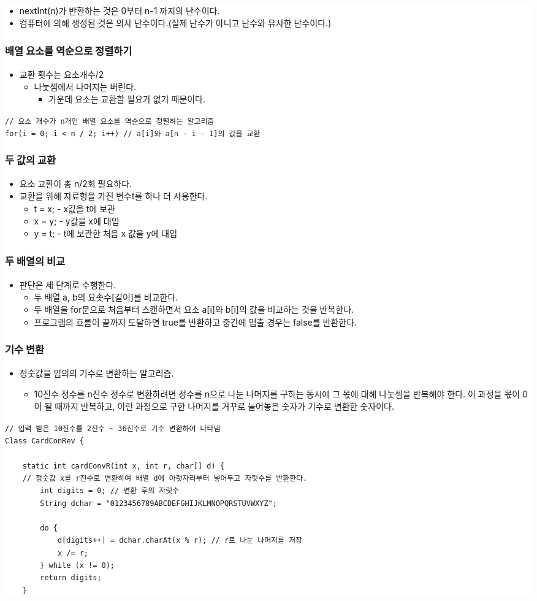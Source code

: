 - nextInt(n)가 반환하는 것은 0부터 n-1 까지의 난수이다.
- 컴퓨터에 의해 생성된 것은 의사 난수이다.(실제 난수가 아니고 난수와 유사한 난수이다.)



### 배열 요소를 역순으로 정렬하기

- 교환 횟수는 요소개수/2
  - 나눗셈에서 나머지는 버린다.
    - 가운데 요소는 교환할 필요가 없기 때문이다.

```
// 요소 개수가 n개인 배열 요소를 역순으로 정렬하는 알고리즘
for(i = 0; i < n / 2; i++) // a[i]와 a[n - i - 1]의 값을 교환
```



### 두 값의 교환

- 요소 교환이 총 n/2회 필요하다.
- 교환을 위해 자료형을 가진 변수t를 하나 더 사용한다.
  - t = x; - x값을 t에 보관
  - x = y; - y값을 x에 대입
  - y = t; - t에 보관한 처음 x 값을 y에 대입



### 두 배열의 비교

- 판단은 세 단계로 수행한다.
  - 두 배열 a, b의 요솟수[길이]를 비교한다.
  - 두 배열을 for문으로 처음부터 스캔하면서 요소 a[i]와 b[i]의 값을 비교하는 것을 반복한다.
  - 프로그램의 흐름이 끝까지 도달하면 true를 반환하고 중간에 멈출 경우는 false를 반환한다.



### 기수 변환

- 정숫값을 임의의 기수로 변환하는 알고리즘.

  - 10진수 정수를 n진수 정수로 변환하려면 정수를 n으로 나눈 나머지를 구하는 동시에 그 몫에 대해 나눗셈을 반복해야 한다. 이 과정을 몫이 0이 될 때까지 반복하고, 이런 과정으로 구한 나머지를 거꾸로 늘어놓은 숫자가 기수로 변환한 숫자이다.

```
// 입력 받은 10진수를 2진수 ~ 36진수로 기수 변환하여 나타냄
Class CardConRev {

	static int cardConvR(int x, int r, char[] d) {
	// 정숫값 x를 r진수로 변환하여 배열 d에 아랫자리부터 넣어두고 자릿수를 반환한다.
		int digits = 0; // 변환 후의 자릿수
		String dchar = "0123456789ABCDEFGHIJKLMNOPQRSTUVWXYZ";
		
		do {
			d[digits++] = dchar.charAt(x % r); // r로 나눈 나머지를 저장
			x /= r;
		} while (x != 0);
		return digits;
	}
```
